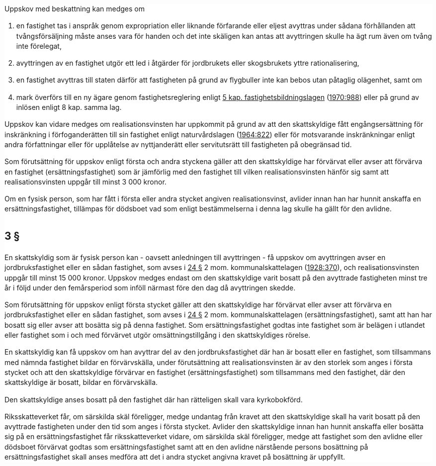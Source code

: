 Uppskov med beskattning kan medges om

1) en fastighet tas i anspråk genom expropriation eller liknande förfarande eller eljest avyttras under sådana förhållanden att tvångsförsäljning måste anses vara för handen och det inte skäligen kan antas att avyttringen skulle ha ägt rum även om tvång inte förelegat,

2) avyttringen av en fastighet utgör ett led i åtgärder för jordbrukets eller skogsbrukets yttre rationalisering,

3) en fastighet avyttras till staten därför att fastigheten på grund av flygbuller inte kan bebos utan påtaglig olägenhet, samt om

4) mark överförs till en ny ägare genom fastighetsreglering enligt [5 kap. fastighetsbildningslagen](https://selex.se/eli/sfs/1970/988) ([1970:988](https://selex.se/eli/sfs/1970/988)) eller på grund av inlösen enligt 8 kap. samma lag.

Uppskov kan vidare medges om realisationsvinsten har uppkommit på grund av att den skattskyldige fått engångsersättning för inskränkning i förfoganderätten till sin fastighet enligt naturvårdslagen ([1964:822](https://selex.se/eli/sfs/1964/822)) eller för motsvarande inskränkningar enligt andra författningar eller för upplåtelse av nyttjanderätt eller servitutsrätt till fastigheten på obegränsad tid.

Som förutsättning för uppskov enligt första och andra styckena gäller att den skattskyldige har förvärvat eller avser att förvärva en fastighet (ersättningsfastighet) som är jämförlig med den fastighet till vilken realisationsvinsten hänför sig samt att realisationsvinsten uppgår till minst 3 000 kronor.

Om en fysisk person, som har fått i första eller andra stycket angiven realisationsvinst, avlider innan han har hunnit anskaffa en ersättningsfastighet, tillämpas för dödsboet vad som enligt bestämmelserna i denna lag skulle ha gällt för den avlidne.

## 3 §

En skattskyldig som är fysisk person kan - oavsett anledningen till avyttringen - få uppskov om avyttringen avser en jordbruksfastighet eller en sådan fastighet, som avses i [24 §](#24) 2 mom. kommunalskattelagen ([1928:370](https://selex.se/eli/sfs/1928/370)), och realisationsvinsten uppgår till minst 15 000 kronor. Uppskov medges endast om den skattskyldige varit bosatt på den avyttrade fastigheten minst tre år i följd under den femårsperiod som inföll närmast före den dag då avyttringen skedde.

Som förutsättning för uppskov enligt första stycket gäller att den skattskyldige har förvärvat eller avser att förvärva en jordbruksfastighet eller en sådan fastighet, som avses i [24 §](#24) 2 mom. kommunalskattelagen (ersättningsfastighet), samt att han har bosatt sig eller avser att bosätta sig på denna fastighet. Som ersättningsfastighet godtas inte fastighet som är belägen i utlandet eller fastighet som i och med förvärvet utgör omsättningstillgång i den skattskyldiges rörelse.

En skattskyldig kan få uppskov om han avyttrar del av den jordbruksfastighet där han är bosatt eller en fastighet, som tillsammans med nämnda fastighet bildar en förvärvskälla, under förutsättning att realisationsvinsten är av den storlek som anges i första stycket och att den skattskyldige förvärvar en fastighet (ersättningsfastighet) som tillsammans med den fastighet, där den skattskyldige är bosatt, bildar en förvärvskälla.

Den skattskyldige anses bosatt på den fastighet där han rätteligen skall vara kyrkobokförd.

Riksskatteverket får, om särskilda skäl föreligger, medge undantag från kravet att den skattskyldige skall ha varit bosatt på den avyttrade fastigheten under den tid som anges i första stycket. Avlider den skattskyldige innan han hunnit anskaffa eller bosätta sig på en ersättningsfastighet får riksskatteverket vidare, om särskilda skäl föreligger, medge att fastighet som den avlidne eller dödsboet förvärvat godtas som ersättningsfastighet samt att en den avlidne närstående persons bosättning på ersättningsfastighet skall anses medföra att det i andra stycket angivna kravet på bosättning är uppfyllt.
